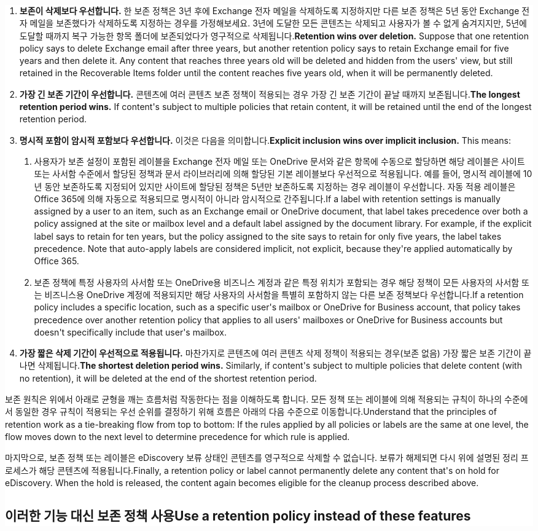 1. <span data-ttu-id="36414-p161">**보존이 삭제보다 우선합니다.** 한 보존 정책은 3년 후에 Exchange 전자 메일을 삭제하도록 지정하지만 다른 보존 정책은 5년 동안 Exchange 전자 메일을 보존했다가 삭제하도록 지정하는 경우를 가정해보세요. 3년에 도달한 모든 콘텐츠는 삭제되고 사용자가 볼 수 없게 숨겨지지만, 5년에 도달할 때까지 복구 가능한 항목 폴더에 보존되었다가 영구적으로 삭제됩니다.</span><span class="sxs-lookup"><span data-stu-id="36414-p161">**Retention wins over deletion.** Suppose that one retention policy says to delete Exchange email after three years, but another retention policy says to retain Exchange email for five years and then delete it. Any content that reaches three years old will be deleted and hidden from the users' view, but still retained in the Recoverable Items folder until the content reaches five years old, when it will be permanently deleted.</span></span> 
    
2. <span data-ttu-id="36414-p162">**가장 긴 보존 기간이 우선합니다.** 콘텐츠에 여러 콘텐츠 보존 정책이 적용되는 경우 가장 긴 보존 기간이 끝날 때까지 보존됩니다.</span><span class="sxs-lookup"><span data-stu-id="36414-p162">**The longest retention period wins.** If content's subject to multiple policies that retain content, it will be retained until the end of the longest retention period.</span></span> 
    
3. <span data-ttu-id="36414-p163">**명시적 포함이 암시적 포함보다 우선합니다.** 이것은 다음을 의미합니다.</span><span class="sxs-lookup"><span data-stu-id="36414-p163">**Explicit inclusion wins over implicit inclusion.** This means:</span></span> 
    
    1. <span data-ttu-id="36414-p164">사용자가 보존 설정이 포함된 레이블을 Exchange 전자 메일 또는 OneDrive 문서와 같은 항목에 수동으로 할당하면 해당 레이블은 사이트 또는 사서함 수준에서 할당된 정책과 문서 라이브러리에 의해 할당된 기본 레이블보다 우선적으로 적용됩니다. 예를 들어, 명시적 레이블에 10년 동안 보존하도록 지정되어 있지만 사이트에 할당된 정책은 5년만 보존하도록 지정하는 경우 레이블이 우선합니다. 자동 적용 레이블은 Office 365에 의해 자동으로 적용되므로 명시적이 아니라 암시적으로 간주됩니다.</span><span class="sxs-lookup"><span data-stu-id="36414-p164">If a label with retention settings is manually assigned by a user to an item, such as an Exchange email or OneDrive document, that label takes precedence over both a policy assigned at the site or mailbox level and a default label assigned by the document library. For example, if the explicit label says to retain for ten years, but the policy assigned to the site says to retain for only five years, the label takes precedence. Note that auto-apply labels are considered implicit, not explicit, because they're applied automatically by Office 365.</span></span>
    
    2. <span data-ttu-id="36414-369">보존 정책에 특정 사용자의 사서함 또는 OneDrive용 비즈니스 계정과 같은 특정 위치가 포함되는 경우 해당 정책이 모든 사용자의 사서함 또는 비즈니스용 OneDrive 계정에 적용되지만 해당 사용자의 사서함을 특별히 포함하지 않는 다른 보존 정책보다 우선합니다.</span><span class="sxs-lookup"><span data-stu-id="36414-369">If a retention policy includes a specific location, such as a specific user's mailbox or OneDrive for Business account, that policy takes precedence over another retention policy that applies to all users' mailboxes or OneDrive for Business accounts but doesn't specifically include that user's mailbox.</span></span>
    
4. <span data-ttu-id="36414-p165">**가장 짧은 삭제 기간이 우선적으로 적용됩니다.** 마찬가지로 콘텐츠에 여러 콘텐츠 삭제 정책이 적용되는 경우(보존 없음) 가장 짧은 보존 기간이 끝나면 삭제됩니다.</span><span class="sxs-lookup"><span data-stu-id="36414-p165">**The shortest deletion period wins.** Similarly, if content's subject to multiple policies that delete content (with no retention), it will be deleted at the end of the shortest retention period.</span></span> 
    
<span data-ttu-id="36414-372">보존 원칙은 위에서 아래로 균형을 깨는 흐름처럼 작동한다는 점을 이해하도록 합니다. 모든 정책 또는 레이블에 의해 적용되는 규칙이 하나의 수준에서 동일한 경우 규칙이 적용되는 우선 순위를 결정하기 위해 흐름은 아래의 다음 수준으로 이동합니다.</span><span class="sxs-lookup"><span data-stu-id="36414-372">Understand that the principles of retention work as a tie-breaking flow from top to bottom: If the rules applied by all policies or labels are the same at one level, the flow moves down to the next level to determine precedence for which rule is applied.</span></span>
  
<span data-ttu-id="36414-p166">마지막으로, 보존 정책 또는 레이블은 eDiscovery 보류 상태인 콘텐츠를 영구적으로 삭제할 수 없습니다. 보류가 해제되면 다시 위에 설명된 정리 프로세스가 해당 콘텐츠에 적용됩니다.</span><span class="sxs-lookup"><span data-stu-id="36414-p166">Finally, a retention policy or label cannot permanently delete any content that's on hold for eDiscovery. When the hold is released, the content again becomes eligible for the cleanup process described above.</span></span>
  
## <a name="use-a-retention-policy-instead-of-these-features"></a><span data-ttu-id="36414-375">이러한 기능 대신 보존 정책 사용</span><span class="sxs-lookup"><span data-stu-id="36414-375">Use a retention policy instead of these features</span></span>
